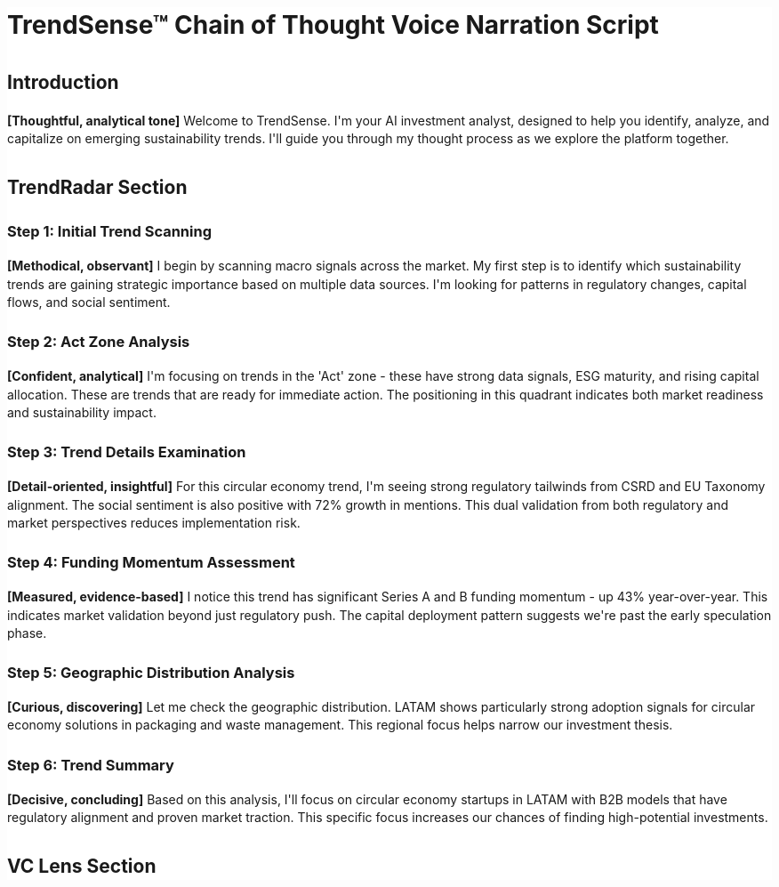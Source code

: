 # TrendSense™ Chain of Thought Voice Narration Script

## Introduction

**[Thoughtful, analytical tone]**
Welcome to TrendSense. I'm your AI investment analyst, designed to help you identify, analyze, and capitalize on emerging sustainability trends. I'll guide you through my thought process as we explore the platform together.

## TrendRadar Section

### Step 1: Initial Trend Scanning
**[Methodical, observant]**
I begin by scanning macro signals across the market. My first step is to identify which sustainability trends are gaining strategic importance based on multiple data sources. I'm looking for patterns in regulatory changes, capital flows, and social sentiment.

### Step 2: Act Zone Analysis
**[Confident, analytical]**
I'm focusing on trends in the 'Act' zone - these have strong data signals, ESG maturity, and rising capital allocation. These are trends that are ready for immediate action. The positioning in this quadrant indicates both market readiness and sustainability impact.

### Step 3: Trend Details Examination
**[Detail-oriented, insightful]**
For this circular economy trend, I'm seeing strong regulatory tailwinds from CSRD and EU Taxonomy alignment. The social sentiment is also positive with 72% growth in mentions. This dual validation from both regulatory and market perspectives reduces implementation risk.

### Step 4: Funding Momentum Assessment
**[Measured, evidence-based]**
I notice this trend has significant Series A and B funding momentum - up 43% year-over-year. This indicates market validation beyond just regulatory push. The capital deployment pattern suggests we're past the early speculation phase.

### Step 5: Geographic Distribution Analysis
**[Curious, discovering]**
Let me check the geographic distribution. LATAM shows particularly strong adoption signals for circular economy solutions in packaging and waste management. This regional focus helps narrow our investment thesis.

### Step 6: Trend Summary
**[Decisive, concluding]**
Based on this analysis, I'll focus on circular economy startups in LATAM with B2B models that have regulatory alignment and proven market traction. This specific focus increases our chances of finding high-potential investments.

## VC Lens Section
